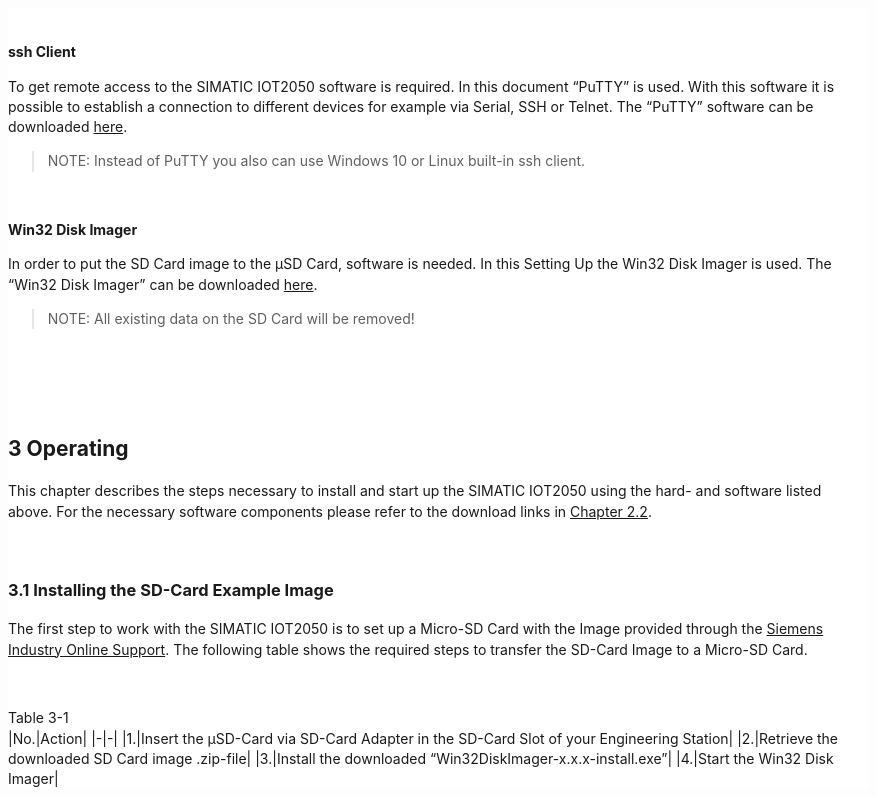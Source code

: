 <br>

**ssh Client**<br>

To get remote access to the SIMATIC IOT2050 software is required.
In this document “PuTTY” is used. With this software it is possible to establish a connection to different devices for example via Serial, SSH or Telnet.
The “PuTTY” software can be downloaded [here](https://sourceforge.net/projects/win32diskimager/).

> NOTE: Instead of PuTTY you also can use Windows 10 or Linux built-in ssh client.

<br>

**Win32 Disk Imager**<br>

In order to put the SD Card image to the μSD Card, software is needed.
In this Setting Up the Win32 Disk Imager is used.
The “Win32 Disk Imager” can be downloaded [here](https://sourceforge.net/projects/win32diskimager/).

> NOTE: All existing data on the SD Card will be removed!

<br>
<br>
<br>

## **3 Operating**

This chapter describes the steps necessary to install and start up the SIMATIC IOT2050 using the hard- and software listed above.
For the necessary software components please refer to the download links in [Chapter 2.2](#2.2-Required-Software).

<br>

### **3.1 Installing the SD-Card Example Image**

The first step to work with the SIMATIC IOT2050 is to set up a Micro-SD Card with the Image provided through the [Siemens Industry Online Support](https://support.industry.siemens.com/cs/ww/en/view/109780231).
The following table shows the required steps to transfer the SD-Card Image to a Micro-SD Card.

<br>

Table 3-1<br>
|No.|Action|
|-|-|
|1.|Insert the μSD-Card via SD-Card Adapter in the SD-Card Slot of your Engineering Station|
|2.|Retrieve the downloaded SD Card image .zip-file|
|3.|Install the downloaded “Win32DiskImager-x.x.x-install.exe”|
|4.|Start the Win32 Disk Imager|